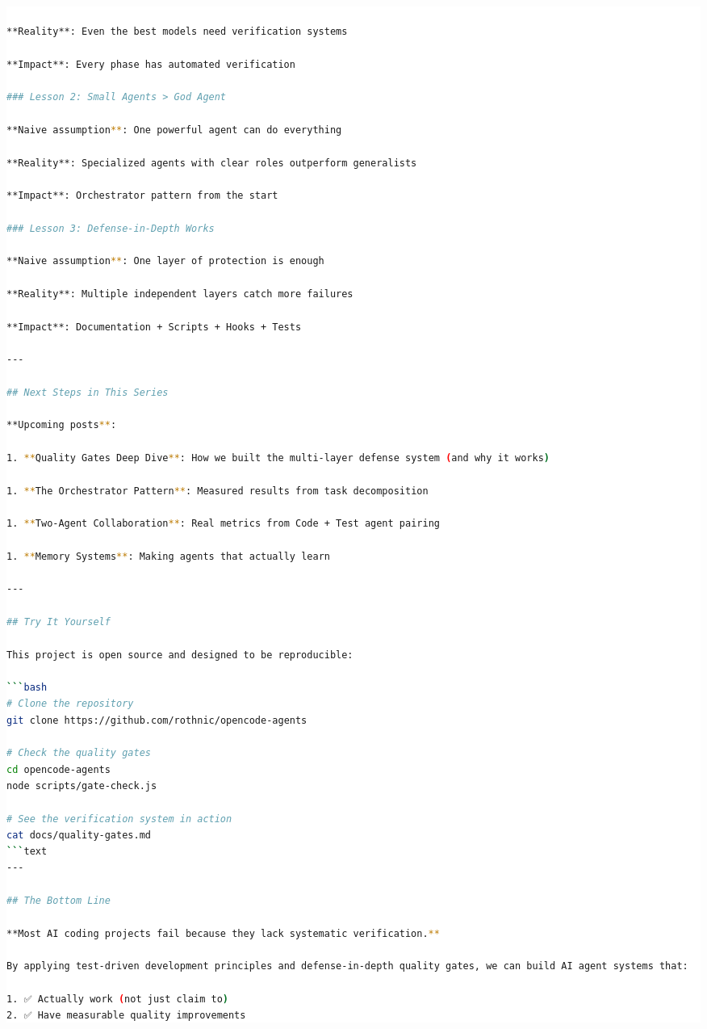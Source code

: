 ```bash

**Reality**: Even the best models need verification systems

**Impact**: Every phase has automated verification

### Lesson 2: Small Agents > God Agent

**Naive assumption**: One powerful agent can do everything

**Reality**: Specialized agents with clear roles outperform generalists

**Impact**: Orchestrator pattern from the start

### Lesson 3: Defense-in-Depth Works

**Naive assumption**: One layer of protection is enough

**Reality**: Multiple independent layers catch more failures

**Impact**: Documentation + Scripts + Hooks + Tests

---

## Next Steps in This Series

**Upcoming posts**:

1. **Quality Gates Deep Dive**: How we built the multi-layer defense system (and why it works)

1. **The Orchestrator Pattern**: Measured results from task decomposition

1. **Two-Agent Collaboration**: Real metrics from Code + Test agent pairing

1. **Memory Systems**: Making agents that actually learn

---

## Try It Yourself

This project is open source and designed to be reproducible:

```bash
# Clone the repository
git clone https://github.com/rothnic/opencode-agents

# Check the quality gates
cd opencode-agents
node scripts/gate-check.js

# See the verification system in action
cat docs/quality-gates.md
```text
---

## The Bottom Line

**Most AI coding projects fail because they lack systematic verification.**

By applying test-driven development principles and defense-in-depth quality gates, we can build AI agent systems that:

1. ✅ Actually work (not just claim to)
2. ✅ Have measurable quality improvements
```